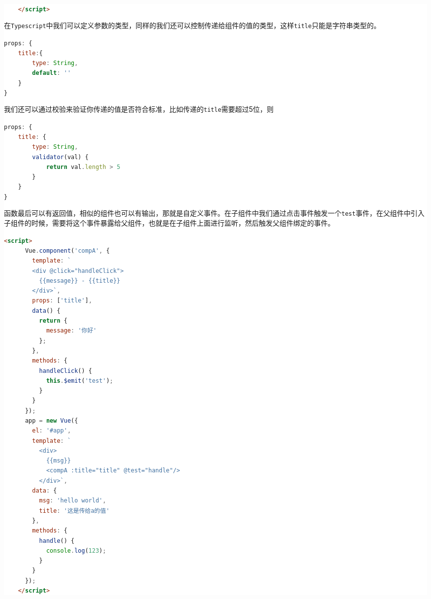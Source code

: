 ```html
    </script>
```

在`Typescript`中我们可以定义参数的类型，同样的我们还可以控制传递给组件的值的类型，这样`title`只能是字符串类型的。

```js
props: {
    title:{
        type: String,
        default: ''
    }
}
```

我们还可以通过校验来验证你传递的值是否符合标准，比如传递的`title`需要超过5位，则

```js
props: {
    title: {
        type: String,
        validator(val) {
            return val.length > 5
        }
    }
}
```

函数最后可以有返回值，相似的组件也可以有输出，那就是自定义事件。在子组件中我们通过点击事件触发一个`test`事件，在父组件中引入子组件的时候，需要将这个事件暴露给父组件，也就是在子组件上面进行监听，然后触发父组件绑定的事件。

```html
<script>
      Vue.component('compA', {
        template: `
        <div @click="handleClick">
          {{message}} - {{title}}
        </div>`,
        props: ['title'],
        data() {
          return {
            message: '你好'
          };
        },
        methods: {
          handleClick() {
            this.$emit('test');
          }
        }
      });
      app = new Vue({
        el: '#app',
        template: `
          <div>
            {{msg}}
            <compA :title="title" @test="handle"/>
          </div>`,
        data: {
          msg: 'hello world',
          title: '这是传给a的值'
        },
        methods: {
          handle() {
            console.log(123);
          }
        }
      });
    </script>
```